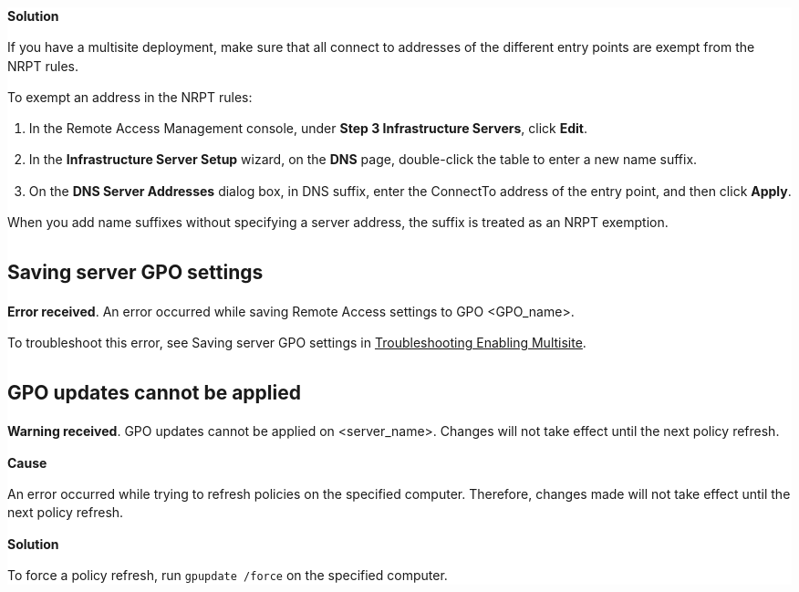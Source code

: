 **Solution**

If you have a multisite deployment, make sure that all connect to addresses of the different entry points are exempt from the NRPT rules.

To exempt an address in the NRPT rules:

1.  In the Remote Access Management console, under **Step 3 Infrastructure Servers**, click **Edit**.

2.  In the **Infrastructure Server Setup** wizard, on the **DNS** page, double-click the table to enter a new name suffix.

3.  On the **DNS Server Addresses** dialog box, in DNS suffix, enter the ConnectTo address of the entry point, and then click **Apply**.

When you add name suffixes without specifying a server address, the suffix is treated as an NRPT exemption.

## Saving server GPO settings
**Error received**. An error occurred while saving Remote Access settings to GPO <GPO_name>.

To troubleshoot this error, see Saving server GPO settings in [Troubleshooting Enabling Multisite](/previous-versions/windows/it-pro/windows-server-2012-R2-and-2012/jj591658(v=ws.11)).

## GPO updates cannot be applied
**Warning received**. GPO updates cannot be applied on <server_name>. Changes will not take effect until the next policy refresh.

**Cause**

An error occurred while trying to refresh policies on the specified computer. Therefore, changes made will not take effect until the next policy refresh.

**Solution**

To force a policy refresh, run `gpupdate /force` on the specified computer.

